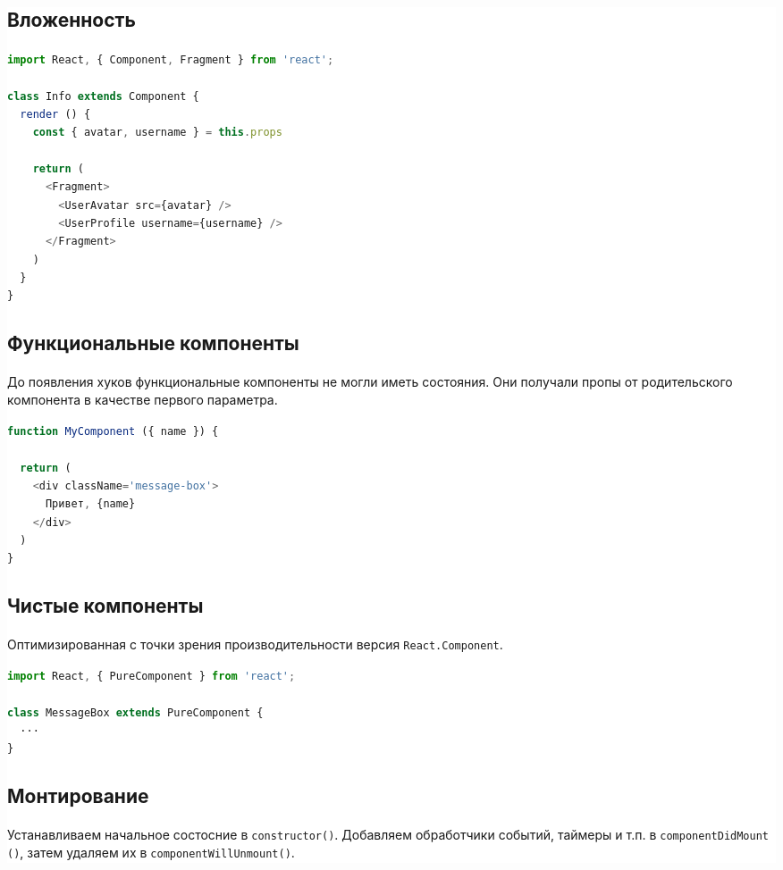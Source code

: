 ## Вложенность

```javascript
import React, { Component, Fragment } from 'react';

class Info extends Component {
  render () {
    const { avatar, username } = this.props

    return (
      <Fragment>
        <UserAvatar src={avatar} />
        <UserProfile username={username} />
      </Fragment>
    )
  }
}
```

## Функциональные компоненты

До появления хуков функциональные компоненты не могли иметь состояния. Они получали пропы от родительского компонента в качестве первого параметра.

```javascript
function MyComponent ({ name }) {

  return (
    <div className='message-box'>
      Привет, {name}
    </div>
  )
}
```

## Чистые компоненты

Оптимизированная с точки зрения производительности версия `React.Component`.

```javascript
import React, { PureComponent } from 'react';

class MessageBox extends PureComponent {
  ···
}
```

## Монтирование

Устанавливаем начальное состосние в `constructor()`. Добавляем обработчики событий, таймеры и т.п. в `componentDidMount()`, затем удаляем их в `componentWillUnmount()`.
